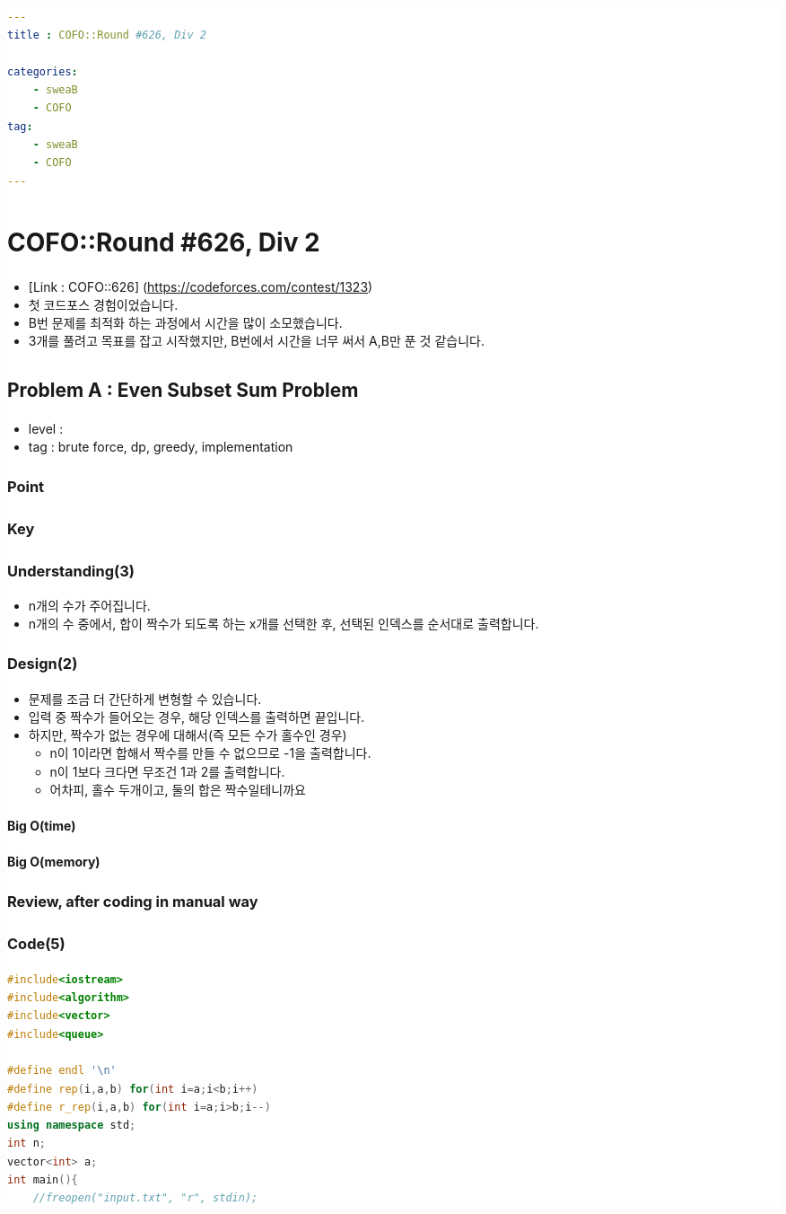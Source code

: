 ```yaml
---
title : COFO::Round #626, Div 2

categories:
    - sweaB
    - COFO
tag:
    - sweaB
    - COFO
---
```

# COFO::Round #626, Div 2
- [Link : COFO::626] (https://codeforces.com/contest/1323)
- 첫 코드포스 경험이었습니다.
- B번 문제를 최적화 하는 과정에서 시간을 많이 소모했습니다.
- 3개를 풀려고 목표를 잡고 시작했지만, B번에서 시간을 너무 써서 A,B만 푼 것 같습니다.

## Problem A : Even Subset Sum Problem

- level :
- tag : brute force, dp, greedy, implementation

### Point

### Key

### Understanding(3)
- n개의 수가 주어집니다.
- n개의 수 중에서, 합이 짝수가 되도록 하는 x개를 선택한 후, 선택된 인덱스를 순서대로 출력합니다.

### Design(2)
- 문제를 조금 더 간단하게 변형할 수 있습니다.
- 입력 중 짝수가 들어오는 경우, 해당 인덱스를 출력하면 끝입니다.
- 하지만, 짝수가 없는 경우에 대해서(즉 모든 수가 홀수인 경우)
  - n이 1이라면 합해서 짝수를 만들 수 없으므로 -1을 출력합니다.
  - n이 1보다 크다면 무조건 1과 2를 출력합니다.
  - 어차피, 홀수 두개이고, 둘의 합은 짝수일테니까요

#### Big O(time)

#### Big O(memory)

### Review, after coding in manual way

### Code(5)

```cpp
#include<iostream>
#include<algorithm>
#include<vector>
#include<queue>

#define endl '\n'
#define rep(i,a,b) for(int i=a;i<b;i++)
#define r_rep(i,a,b) for(int i=a;i>b;i--)
using namespace std;
int n;
vector<int> a;
int main(){
    //freopen("input.txt", "r", stdin);
```